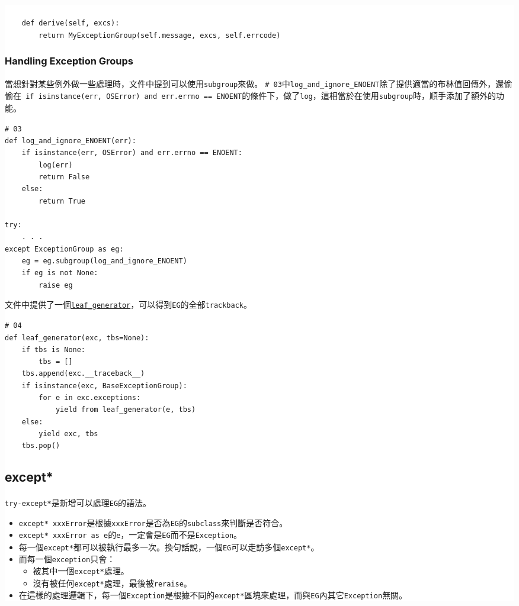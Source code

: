 ```python=

    def derive(self, excs):
        return MyExceptionGroup(self.message, excs, self.errcode)
```
### Handling Exception Groups
當想針對某些例外做一些處理時，文件中提到可以使用`subgroup`來做。
`# 03`中`log_and_ignore_ENOENT`除了提供適當的布林值回傳外，還偷偷在` if isinstance(err, OSError) and err.errno == ENOENT`的條件下，做了`log`，這相當於在使用`subgroup`時，順手添加了額外的功能。
```python=
# 03
def log_and_ignore_ENOENT(err):
    if isinstance(err, OSError) and err.errno == ENOENT:
        log(err)
        return False
    else:
        return True

try:
    . . .
except ExceptionGroup as eg:
    eg = eg.subgroup(log_and_ignore_ENOENT)
    if eg is not None:
        raise eg
```

文件中提供了一個[`leaf_generator`](https://peps.python.org/pep-0654/#handling-exception-groups)，可以得到`EG`的全部`trackback`。
```python=
# 04
def leaf_generator(exc, tbs=None):
    if tbs is None:
        tbs = []
    tbs.append(exc.__traceback__)
    if isinstance(exc, BaseExceptionGroup):
        for e in exc.exceptions:
            yield from leaf_generator(e, tbs)
    else:
        yield exc, tbs
    tbs.pop()
```
## except*
`try-except*`是新增可以處理`EG`的語法。
* `except* xxxError`是根據`xxxError`是否為`EG`的`subclass`來判斷是否符合。
* `except* xxxError as e`的`e`，一定會是`EG`而不是`Exception`。
* 每一個`except*`都可以被執行最多一次。換句話說，一個`EG`可以走訪多個`except*`。
* 而每一個`exception`只會：
    * 被其中一個`except*`處理。
    * 沒有被任何`except*`處理，最後被`reraise`。
* 在這樣的處理邏輯下，每一個`Exception`是根據不同的`except*`區塊來處理，而與`EG`內其它`Exception`無關。
